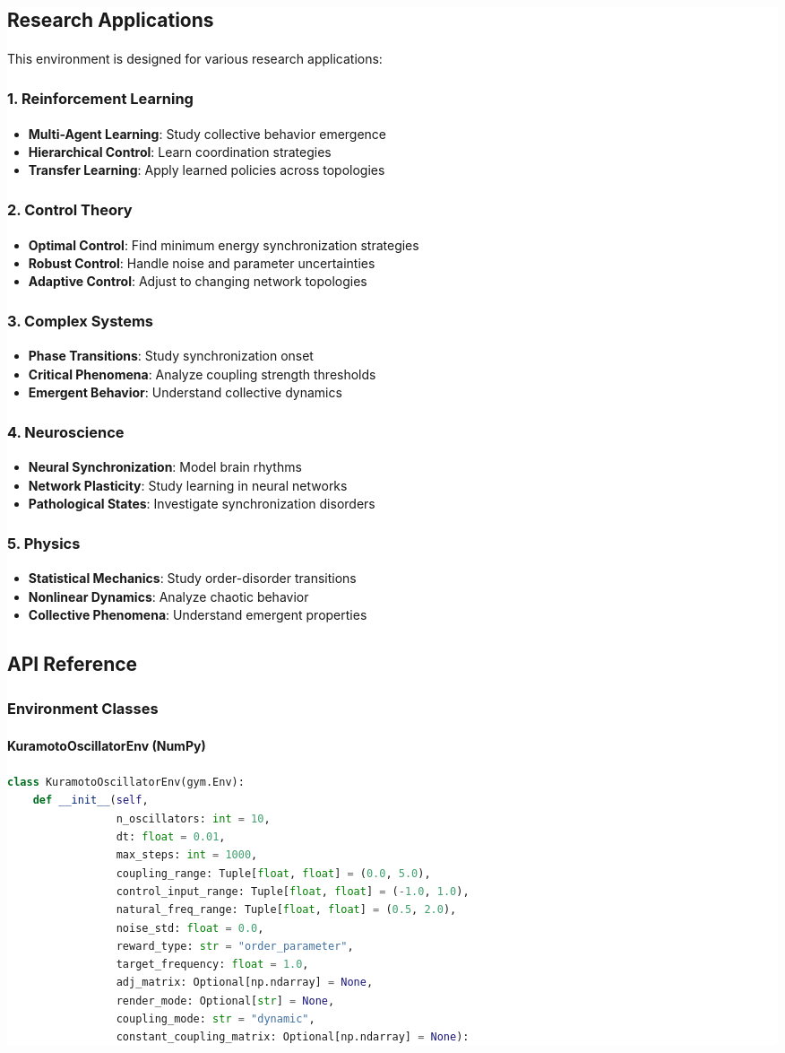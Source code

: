 ## Research Applications

This environment is designed for various research applications:

### 1. Reinforcement Learning
- **Multi-Agent Learning**: Study collective behavior emergence
- **Hierarchical Control**: Learn coordination strategies
- **Transfer Learning**: Apply learned policies across topologies

### 2. Control Theory
- **Optimal Control**: Find minimum energy synchronization strategies
- **Robust Control**: Handle noise and parameter uncertainties
- **Adaptive Control**: Adjust to changing network topologies

### 3. Complex Systems
- **Phase Transitions**: Study synchronization onset
- **Critical Phenomena**: Analyze coupling strength thresholds
- **Emergent Behavior**: Understand collective dynamics

### 4. Neuroscience
- **Neural Synchronization**: Model brain rhythms
- **Network Plasticity**: Study learning in neural networks
- **Pathological States**: Investigate synchronization disorders

### 5. Physics
- **Statistical Mechanics**: Study order-disorder transitions
- **Nonlinear Dynamics**: Analyze chaotic behavior
- **Collective Phenomena**: Understand emergent properties

## API Reference

### Environment Classes

#### KuramotoOscillatorEnv (NumPy)

```python
class KuramotoOscillatorEnv(gym.Env):
    def __init__(self,
                 n_oscillators: int = 10,
                 dt: float = 0.01,
                 max_steps: int = 1000,
                 coupling_range: Tuple[float, float] = (0.0, 5.0),
                 control_input_range: Tuple[float, float] = (-1.0, 1.0),
                 natural_freq_range: Tuple[float, float] = (0.5, 2.0),
                 noise_std: float = 0.0,
                 reward_type: str = "order_parameter",
                 target_frequency: float = 1.0,
                 adj_matrix: Optional[np.ndarray] = None,
                 render_mode: Optional[str] = None,
                 coupling_mode: str = "dynamic",
                 constant_coupling_matrix: Optional[np.ndarray] = None):
```
